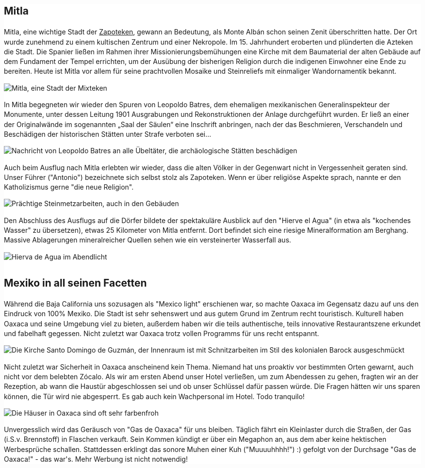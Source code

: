 ## Mitla

Mitla, eine wichtige Stadt der [Zapoteken](https://de.wikipedia.org/wiki/Zapoteken), gewann an Bedeutung, als Monte Albán schon seinen Zenit überschritten hatte. Der Ort wurde zunehmend zu einem kultischen Zentrum und einer Nekropole. Im 15. Jahrhundert eroberten und plünderten die Azteken die Stadt. Die Spanier ließen im Rahmen ihrer Missionierungsbemühungen eine Kirche mit dem Baumaterial der alten Gebäude auf dem Fundament der Tempel errichten, um der Ausübung der bisherigen Religion durch die indigenen Einwohner eine Ende zu bereiten. Heute ist Mitla vor allem für seine prachtvollen Mosaike und Steinreliefs mit einmaliger Wandornamentik bekannt.

![Mitla, eine Stadt der Mixteken](http://wittmann-tours.de/wp-content/uploads/2018/05/CW-20180313-140635-7519-1-1024x683.jpg)

In Mitla begegneten wir wieder den Spuren von Leopoldo Batres, dem ehemaligen mexikanischen Generalinspekteur der Monumente, unter dessen Leitung 1901 Ausgrabungen und Rekonstruktionen der Anlage durchgeführt wurden. Er ließ an einer der Originalwände im sogenannten „Saal der Säulen“ eine Inschrift anbringen, nach der das Beschmieren, Verschandeln und Beschädigen der historischen Stätten unter Strafe verboten sei...

![Nachricht von Leopoldo Batres an alle Übeltäter, die archäologische Stätten beschädigen](http://wittmann-tours.de/wp-content/uploads/2018/05/CW-20180313-141617-7578-1024x683.jpg)

Auch beim Ausflug nach Mitla erlebten wir wieder, dass die alten Völker in der Gegenwart nicht in Vergessenheit geraten sind. Unser Führer ("Antonio") bezeichnete sich selbst stolz als Zapoteken. Wenn er über religiöse Aspekte sprach, nannte er den Katholizismus gerne "die neue Religion".

![Prächtige Steinmetzarbeiten, auch in den Gebäuden](http://wittmann-tours.de/wp-content/uploads/2018/05/CW-20180313-142045-7524-1-1024x683.jpg)

Den Abschluss des Ausflugs auf die Dörfer bildete der spektakuläre Ausblick auf den "Hierve el Agua" (in etwa als "kochendes Wasser" zu übersetzen), etwas 25 Kilometer von Mitla entfernt. Dort befindet sich eine riesige Mineralformation am Berghang. Massive Ablagerungen mineralreicher Quellen sehen wie ein versteinerter Wasserfall aus.

![Hierva de Agua im Abendlicht](http://wittmann-tours.de/wp-content/uploads/2018/05/CW-20180313-170516-7549-HDR-1-1024x683.jpg)

## Mexiko in all seinen Facetten

Während die Baja California uns sozusagen als "Mexico light" erschienen war, so machte Oaxaca im Gegensatz dazu auf uns den Eindruck von 100% Mexiko. Die Stadt ist sehr sehenswert und aus gutem Grund im Zentrum recht touristisch. Kulturell haben Oaxaca und seine Umgebung viel zu bieten, außerdem haben wir die teils authentische, teils innovative Restaurantszene erkundet und fabelhaft gegessen. Nicht zuletzt war Oaxaca trotz vollen Programms für uns recht entspannt.

![Die Kirche Santo Domingo de Guzmán, der Innenraum ist mit Schnitzarbeiten im Stil des kolonialen Barock ausgeschmückt ](http://wittmann-tours.de/wp-content/uploads/2018/05/CW-20180312-124129-7412-HDR-1-1024x683.jpg)

Nicht zuletzt war Sicherheit in Oaxaca anscheinend kein Thema. Niemand hat uns proaktiv vor bestimmten Orten gewarnt, auch nicht vor dem belebten Zócalo. Als wir am ersten Abend unser Hotel verließen, um zum Abendessen zu gehen, fragten wir an der Rezeption, ab wann die Haustür abgeschlossen sei und ob unser Schlüssel dafür passen würde. Die Fragen hätten wir uns sparen können, die Tür wird nie abgesperrt. Es gab auch kein Wachpersonal im Hotel. Todo tranquilo!

![Die Häuser in Oaxaca sind oft sehr farbenfroh](http://wittmann-tours.de/wp-content/uploads/2018/05/CW-20180314-150603-7632-1-1024x683.jpg)

Unvergesslich wird das Geräusch von "Gas de Oaxaca" für uns bleiben. Täglich fährt ein Kleinlaster durch die Straßen, der Gas (i.S.v. Brennstoff) in Flaschen verkauft. Sein Kommen kündigt er über ein Megaphon an, aus dem aber keine hektischen Werbesprüche schallen. Stattdessen erklingt das sonore Muhen einer Kuh ("Muuuuhhhh!") :) gefolgt von der Durchsage "Gas de Oaxaca!" - das war's. Mehr Werbung ist nicht notwendig!
